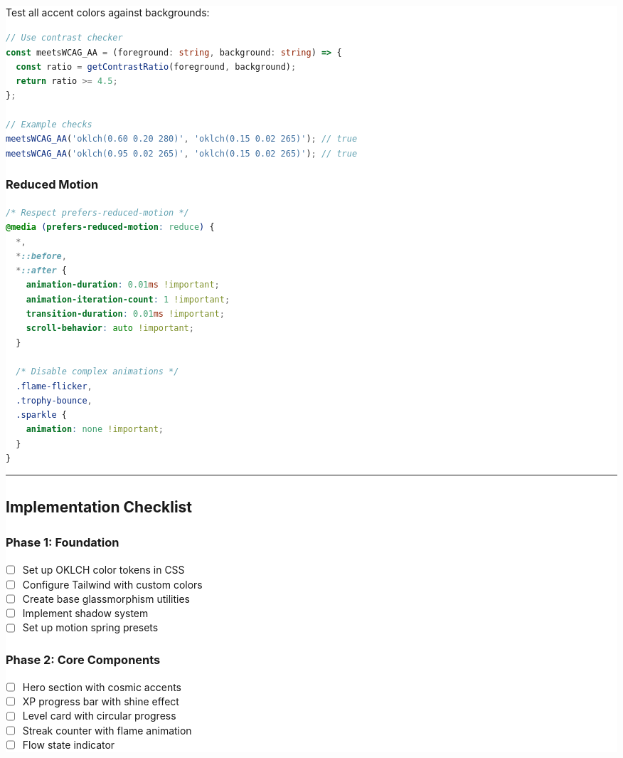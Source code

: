 Test all accent colors against backgrounds:
```typescript
// Use contrast checker
const meetsWCAG_AA = (foreground: string, background: string) => {
  const ratio = getContrastRatio(foreground, background);
  return ratio >= 4.5;
};

// Example checks
meetsWCAG_AA('oklch(0.60 0.20 280)', 'oklch(0.15 0.02 265)'); // true
meetsWCAG_AA('oklch(0.95 0.02 265)', 'oklch(0.15 0.02 265)'); // true
```

### Reduced Motion
```css
/* Respect prefers-reduced-motion */
@media (prefers-reduced-motion: reduce) {
  *,
  *::before,
  *::after {
    animation-duration: 0.01ms !important;
    animation-iteration-count: 1 !important;
    transition-duration: 0.01ms !important;
    scroll-behavior: auto !important;
  }

  /* Disable complex animations */
  .flame-flicker,
  .trophy-bounce,
  .sparkle {
    animation: none !important;
  }
}
```

---

## Implementation Checklist

### Phase 1: Foundation
- [ ] Set up OKLCH color tokens in CSS
- [ ] Configure Tailwind with custom colors
- [ ] Create base glassmorphism utilities
- [ ] Implement shadow system
- [ ] Set up motion spring presets

### Phase 2: Core Components
- [ ] Hero section with cosmic accents
- [ ] XP progress bar with shine effect
- [ ] Level card with circular progress
- [ ] Streak counter with flame animation
- [ ] Flow state indicator
